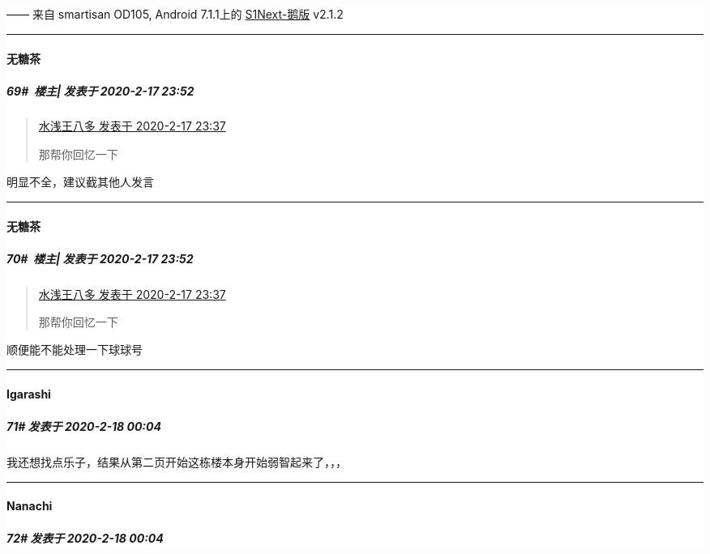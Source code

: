 —— 来自 smartisan OD105, Android 7.1.1上的 [S1Next-鹅版](https://github.com/ykrank/S1-Next/releases) v2.1.2







*****

####  无糖茶  
##### 69#         楼主| 发表于 2020-2-17 23:52



<blockquote><a href="httphttps://bbs.saraba1st.com/2b/forum.php?mod=redirect&amp;goto=findpost&amp;pid=46446071&amp;ptid=1914400" target="_blank">水浅王八多 发表于 2020-2-17 23:37</a>

那帮你回忆一下</blockquote>
明显不全，建议截其他人发言







*****

####  无糖茶  
##### 70#         楼主| 发表于 2020-2-17 23:52



<blockquote><a href="httphttps://bbs.saraba1st.com/2b/forum.php?mod=redirect&amp;goto=findpost&amp;pid=46446071&amp;ptid=1914400" target="_blank">水浅王八多 发表于 2020-2-17 23:37</a>

那帮你回忆一下</blockquote>
顺便能不能处理一下球球号







*****

####  Igarashi  
##### 71#       发表于 2020-2-18 00:04




我还想找点乐子，结果从第二页开始这栋楼本身开始弱智起来了，，，







*****

####  Nanachi  
##### 72#       发表于 2020-2-18 00:04
